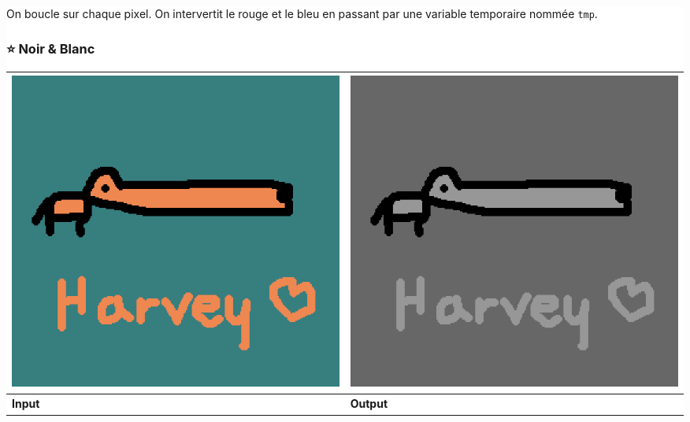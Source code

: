 On boucle sur chaque pixel. On intervertit le rouge et le bleu en passant par une variable temporaire nommée `tmp`.

### ⭐ Noir & Blanc

| ![Input Image](images/harvey.png) | ![Output Image](output/3.png) |
| ------------------------------- | -------------------------------------- |
| **Input**                       | **Output**                             |
